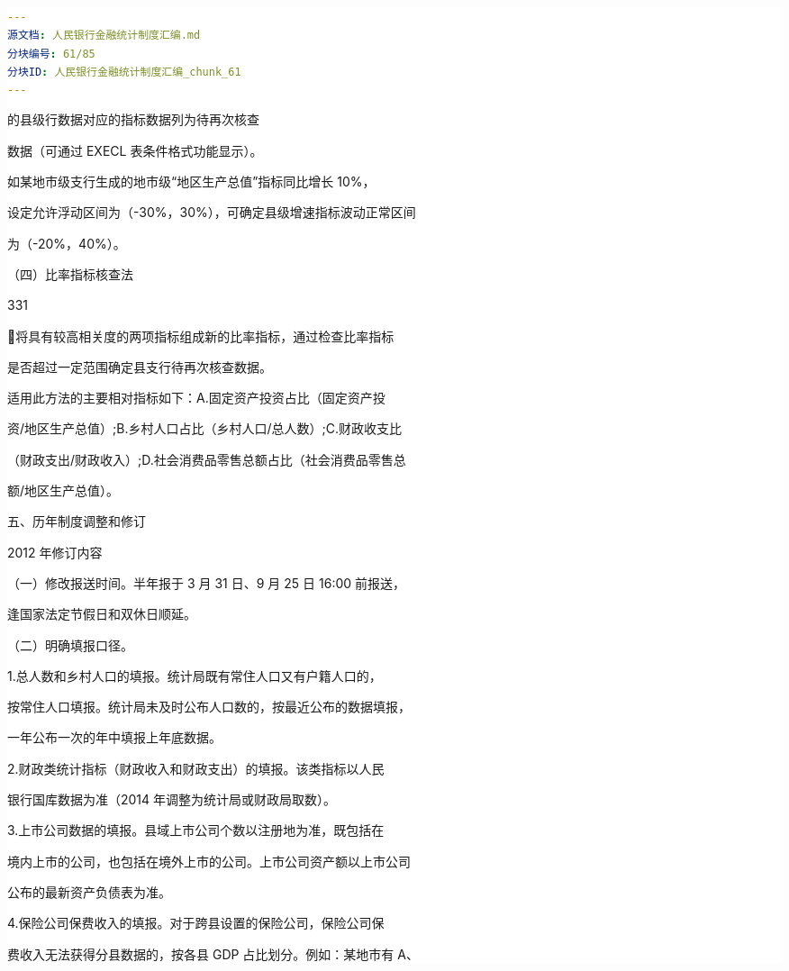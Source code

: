 ```yaml
---
源文档: 人民银行金融统计制度汇编.md
分块编号: 61/85
分块ID: 人民银行金融统计制度汇编_chunk_61
---
```


的县级行数据对应的指标数据列为待再次核查

数据（可通过 EXECL 表条件格式功能显示）。

如某地市级支行生成的地市级“地区生产总值”指标同比增长 10%，

设定允许浮动区间为（-30%，30%），可确定县级增速指标波动正常区间

为（-20%，40%）。

（四）比率指标核查法

331

将具有较高相关度的两项指标组成新的比率指标，通过检查比率指标

是否超过一定范围确定县支行待再次核查数据。

适用此方法的主要相对指标如下：A.固定资产投资占比（固定资产投

资/地区生产总值）;B.乡村人口占比（乡村人口/总人数）;C.财政收支比

（财政支出/财政收入）;D.社会消费品零售总额占比（社会消费品零售总

额/地区生产总值）。

五、历年制度调整和修订

2012 年修订内容

（一）修改报送时间。半年报于 3 月 31 日、9 月 25 日 16:00 前报送，

逢国家法定节假日和双休日顺延。

（二）明确填报口径。

1.总人数和乡村人口的填报。统计局既有常住人口又有户籍人口的，

按常住人口填报。统计局未及时公布人口数的，按最近公布的数据填报，

一年公布一次的年中填报上年底数据。

2.财政类统计指标（财政收入和财政支出）的填报。该类指标以人民

银行国库数据为准（2014 年调整为统计局或财政局取数）。

3.上市公司数据的填报。县域上市公司个数以注册地为准，既包括在

境内上市的公司，也包括在境外上市的公司。上市公司资产额以上市公司

公布的最新资产负债表为准。

4.保险公司保费收入的填报。对于跨县设置的保险公司，保险公司保

费收入无法获得分县数据的，按各县 GDP 占比划分。例如：某地市有 A、
